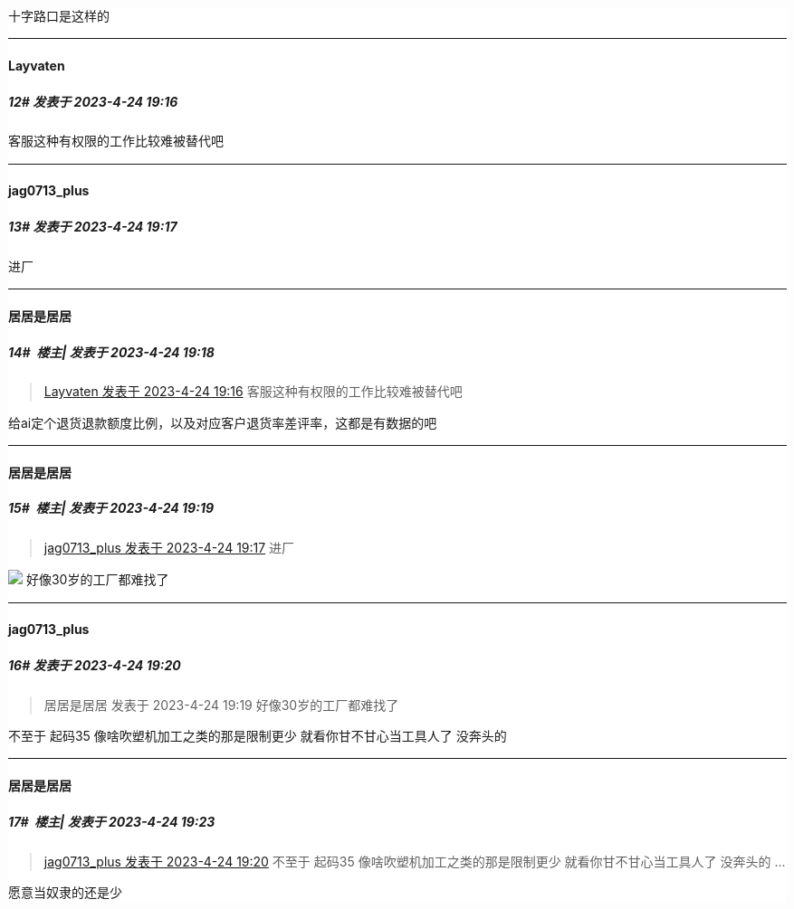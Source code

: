 十字路口是这样的

*****

####  Layvaten  
##### 12#       发表于 2023-4-24 19:16

客服这种有权限的工作比较难被替代吧

*****

####  jag0713_plus  
##### 13#       发表于 2023-4-24 19:17

进厂

*****

####  居居是居居  
##### 14#         楼主| 发表于 2023-4-24 19:18

<blockquote><a href="httphttps://bbs.saraba1st.com/2b/forum.php?mod=redirect&amp;goto=findpost&amp;pid=60597159&amp;ptid=2130600" target="_blank">Layvaten 发表于 2023-4-24 19:16</a>
客服这种有权限的工作比较难被替代吧</blockquote>
给ai定个退货退款额度比例，以及对应客户退货率差评率，这都是有数据的吧

*****

####  居居是居居  
##### 15#         楼主| 发表于 2023-4-24 19:19

<blockquote><a href="httphttps://bbs.saraba1st.com/2b/forum.php?mod=redirect&amp;goto=findpost&amp;pid=60597172&amp;ptid=2130600" target="_blank">jag0713_plus 发表于 2023-4-24 19:17</a>
进厂</blockquote>
<img src="https://static.saraba1st.com/image/smiley/face2017/037.png" referrerpolicy="no-referrer"> 好像30岁的工厂都难找了

*****

####  jag0713_plus  
##### 16#       发表于 2023-4-24 19:20

<blockquote>居居是居居 发表于 2023-4-24 19:19
好像30岁的工厂都难找了</blockquote>
不至于 起码35 像啥吹塑机加工之类的那是限制更少 就看你甘不甘心当工具人了 没奔头的

*****

####  居居是居居  
##### 17#         楼主| 发表于 2023-4-24 19:23

<blockquote><a href="httphttps://bbs.saraba1st.com/2b/forum.php?mod=redirect&amp;goto=findpost&amp;pid=60597204&amp;ptid=2130600" target="_blank">jag0713_plus 发表于 2023-4-24 19:20</a>
不至于 起码35 像啥吹塑机加工之类的那是限制更少 就看你甘不甘心当工具人了 没奔头的 ...</blockquote>
愿意当奴隶的还是少
